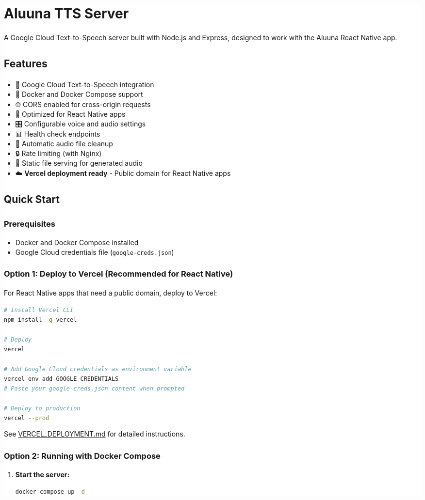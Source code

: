 # Aluuna TTS Server

A Google Cloud Text-to-Speech server built with Node.js and Express, designed to work with the Aluuna React Native app.

## Features

- 🎵 Google Cloud Text-to-Speech integration
- 🔧 Docker and Docker Compose support
- 🌐 CORS enabled for cross-origin requests
- 📱 Optimized for React Native apps
- 🎛️ Configurable voice and audio settings
- 📊 Health check endpoints
- 🧹 Automatic audio file cleanup
- 🔒 Rate limiting (with Nginx)
- 📁 Static file serving for generated audio
- ☁️ **Vercel deployment ready** - Public domain for React Native apps

## Quick Start

### Prerequisites

- Docker and Docker Compose installed
- Google Cloud credentials file (`google-creds.json`)

### Option 1: Deploy to Vercel (Recommended for React Native)

For React Native apps that need a public domain, deploy to Vercel:

```bash
# Install Vercel CLI
npm install -g vercel

# Deploy
vercel

# Add Google Cloud credentials as environment variable
vercel env add GOOGLE_CREDENTIALS
# Paste your google-creds.json content when prompted

# Deploy to production
vercel --prod
```

See [VERCEL_DEPLOYMENT.md](./VERCEL_DEPLOYMENT.md) for detailed instructions.

### Option 2: Running with Docker Compose

1. **Start the server:**
   ```bash
   docker-compose up -d
   ```
